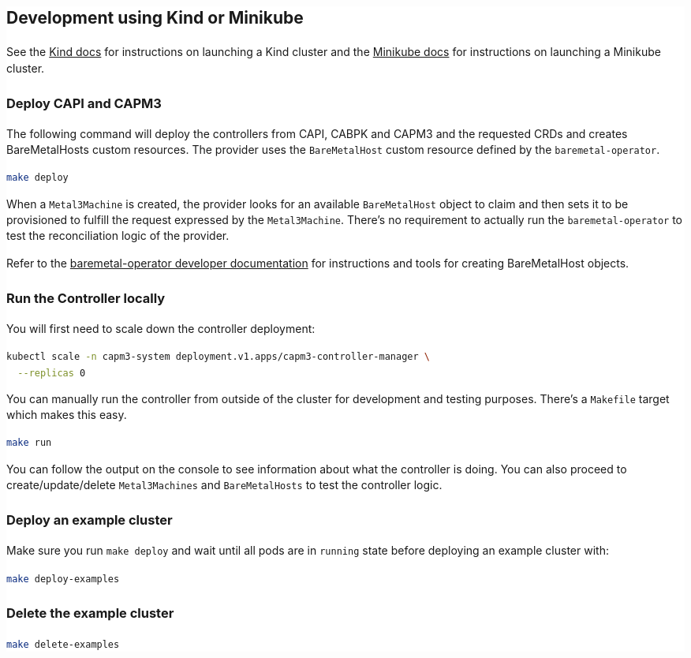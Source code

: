 ## Development using Kind or Minikube

See the [Kind docs](https://kind.sigs.k8s.io/docs/user/quick-start) for
instructions on launching a Kind cluster and the
[Minikube docs](https://kubernetes.io/docs/setup/minikube/) for instructions on
launching a Minikube cluster.

### Deploy CAPI and CAPM3

The following command will deploy the controllers from CAPI, CABPK and CAPM3 and
the requested CRDs and creates BareMetalHosts custom resources. The provider
uses the `BareMetalHost` custom resource defined by the `baremetal-operator`.

```sh
make deploy
```

When a `Metal3Machine` is created, the provider looks for an available
`BareMetalHost` object to claim and then sets it to be provisioned to fulfill
the request expressed by the `Metal3Machine`. There’s no requirement to actually
run the `baremetal-operator` to test the reconciliation logic of the provider.

Refer to the
[baremetal-operator developer documentation](https://github.com/metal3-io/baremetal-operator/blob/main/docs/dev-setup.md)
for instructions and tools for creating BareMetalHost objects.

### Run the Controller locally

You will first need to scale down the controller deployment:

```sh
kubectl scale -n capm3-system deployment.v1.apps/capm3-controller-manager \
  --replicas 0
```

You can manually run the controller from outside of the cluster for development
and testing purposes. There’s a `Makefile` target which makes this easy.

```bash
make run
```

You can follow the output on the console to see information about what the
controller is doing. You can also proceed to create/update/delete
`Metal3Machines` and `BareMetalHosts` to test the controller logic.

### Deploy an example cluster

Make sure you run `make deploy` and wait until all pods are in `running` state
before deploying an example cluster with:

```sh
make deploy-examples
```

### Delete the example cluster

```sh
make delete-examples
```
